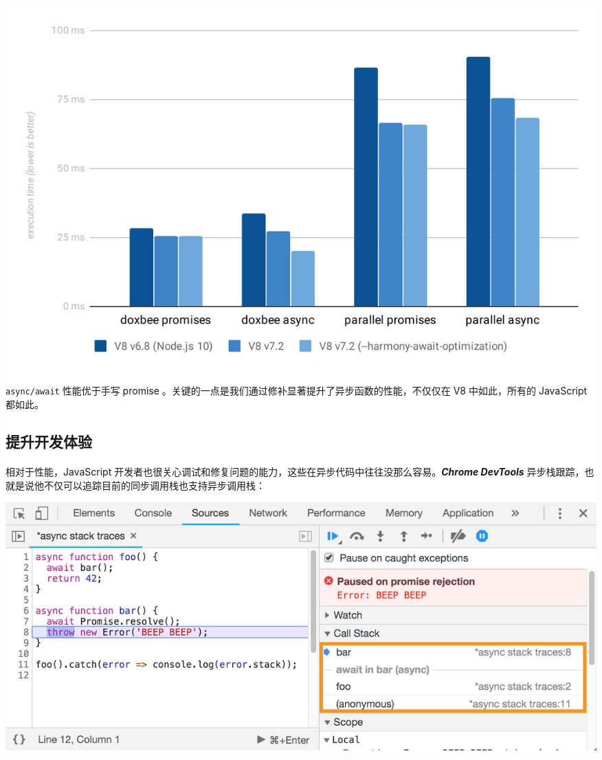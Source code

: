 ![benchmark-optimization](images/benchmark-optimization.svg)

`async/await` 性能优于手写 promise 。关键的一点是我们通过修补显著提升了异步函数的性能，不仅仅在 V8 中如此，所有的 JavaScript 都如此。

## 提升开发体验

相对于性能，JavaScript 开发者也很关心调试和修复问题的能力，这些在异步代码中往往没那么容易。***Chrome DevTools*** 异步栈跟踪，也就是说他不仅可以追踪目前的同步调用栈也支持异步调用栈：

![devtools](images/devtools@2x.png)
